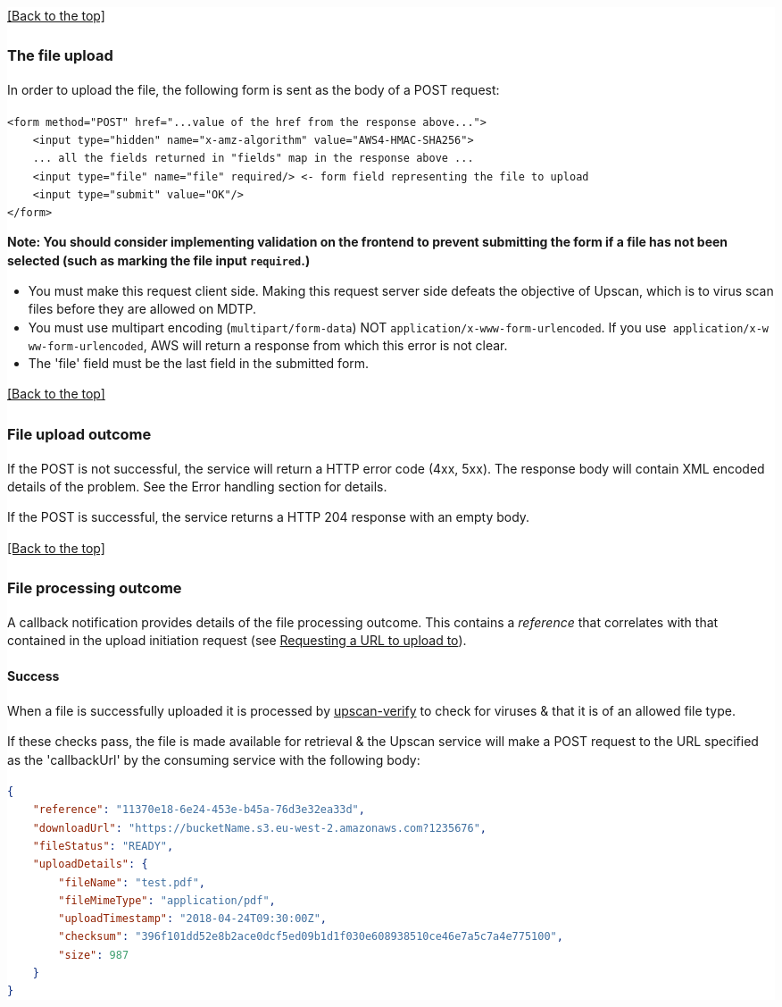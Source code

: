 [[Back to the top]](#top)

### The file upload <a name="service__upload"></a>

In order to upload the file, the following form is sent as the body of a POST request:

```
<form method="POST" href="...value of the href from the response above...">
    <input type="hidden" name="x-amz-algorithm" value="AWS4-HMAC-SHA256">
    ... all the fields returned in "fields" map in the response above ...
    <input type="file" name="file" required/> <- form field representing the file to upload
    <input type="submit" value="OK"/>
</form>
```

**Note: You should consider implementing validation on the frontend to prevent submitting the form if a file has not been selected (such as marking the file input `required`.)**

- You must make this request client side. Making this request server side defeats the objective of Upscan, which is to virus scan files before they are allowed on MDTP. 
- You must use multipart encoding (`multipart/form-data`) NOT `application/x-www-form-urlencoded`. If you use` application/x-www-form-urlencoded`, AWS will return a response from which this error is not clear.
- The 'file' field must be the last field in the submitted form.

[[Back to the top]](#top)

### File upload outcome <a name="service__uoutcome"></a>

If the POST is not successful, the service will return a HTTP error code (4xx, 5xx). The response body will contain XML encoded details of the problem. See the Error handling section for details.

If the POST is successful, the service returns a HTTP 204 response with an empty body.

[[Back to the top]](#top)

### File processing outcome <a name="service__poutcome"></a>

A callback notification provides details of the file processing outcome.
This contains a _reference_ that correlates with that contained in the upload initiation request (see [Requesting a URL to upload to](#service__request)).

#### Success <a name="service__poutcome__success"></a>

When a file is successfully uploaded it is processed by [upscan-verify](https://github.com/hmrc/upscan-verify) to check for viruses & that it is of an allowed file type.

If these checks pass, the file is made available for retrieval & the Upscan service will make a POST request to the URL specified as the 'callbackUrl' by the consuming service with the following body:

```json
{
    "reference": "11370e18-6e24-453e-b45a-76d3e32ea33d",
    "downloadUrl": "https://bucketName.s3.eu-west-2.amazonaws.com?1235676",
    "fileStatus": "READY",
    "uploadDetails": {
        "fileName": "test.pdf",
        "fileMimeType": "application/pdf",
        "uploadTimestamp": "2018-04-24T09:30:00Z",
        "checksum": "396f101dd52e8b2ace0dcf5ed09b1d1f030e608938510ce46e7a5c7a4e775100",
        "size": 987
    }
}
```
